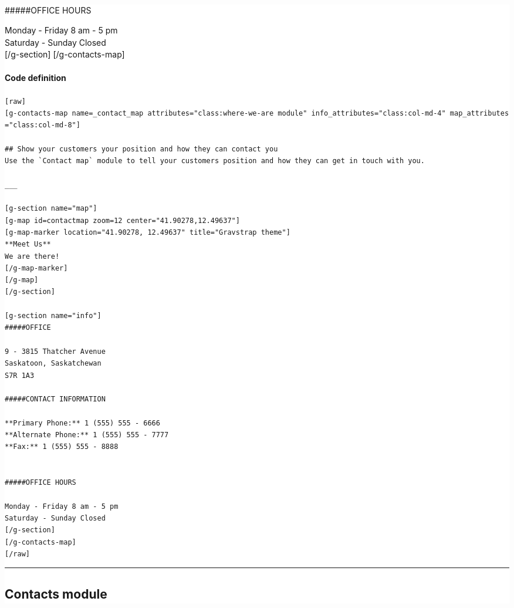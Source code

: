 
#####OFFICE HOURS

Monday - Friday 8 am - 5 pm  
Saturday - Sunday Closed  
[/g-section]
[/g-contacts-map]

#### Code definition

    [raw]
    [g-contacts-map name=_contact_map attributes="class:where-we-are module" info_attributes="class:col-md-4" map_attributes="class:col-md-8"]

    ## Show your customers your position and how they can contact you
    Use the `Contact map` module to tell your customers position and how they can get in touch with you.

    ___

    [g-section name="map"]
    [g-map id=contactmap zoom=12 center="41.90278,12.49637"]
    [g-map-marker location="41.90278, 12.49637" title="Gravstrap theme"]
    **Meet Us**
    We are there!
    [/g-map-marker]
    [/g-map]
    [/g-section]

    [g-section name="info"]
    #####OFFICE

    9 - 3815 Thatcher Avenue  
    Saskatoon, Saskatchewan  
    S7R 1A3

    #####CONTACT INFORMATION

    **Primary Phone:** 1 (555) 555 - 6666  
    **Alternate Phone:** 1 (555) 555 - 7777  
    **Fax:** 1 (555) 555 - 8888


    #####OFFICE HOURS

    Monday - Friday 8 am - 5 pm  
    Saturday - Sunday Closed  
    [/g-section]
    [/g-contacts-map]
    [/raw]

___

## Contacts module
